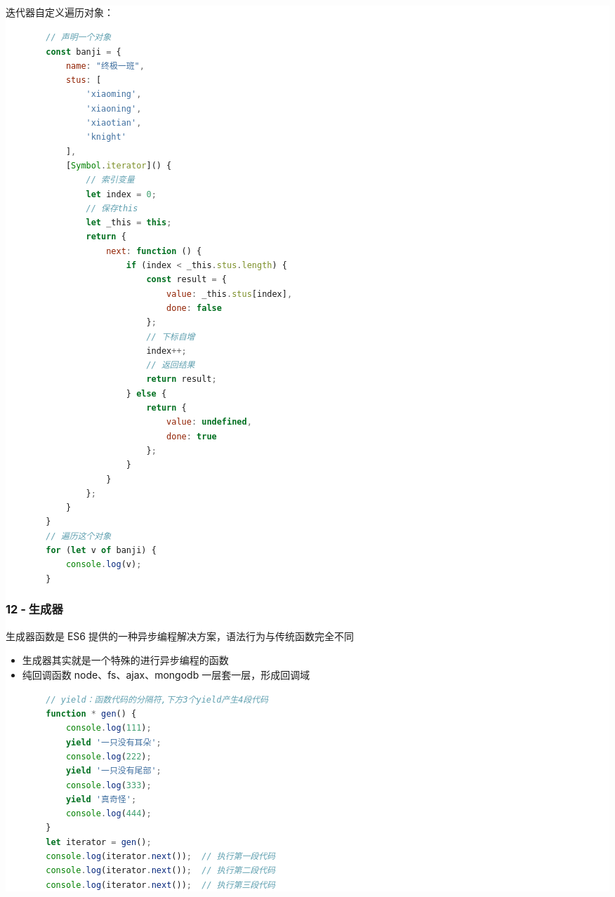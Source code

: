 迭代器自定义遍历对象：

```javascript
        // 声明一个对象
        const banji = {
            name: "终极一班",
            stus: [
                'xiaoming',
                'xiaoning',
                'xiaotian',
                'knight'
            ],
            [Symbol.iterator]() {
                // 索引变量
                let index = 0;
                // 保存this
                let _this = this;
                return {
                    next: function () {
                        if (index < _this.stus.length) {
                            const result = {
                                value: _this.stus[index],
                                done: false
                            };
                            // 下标自增
                            index++;
                            // 返回结果
                            return result;
                        } else {
                            return {
                                value: undefined,
                                done: true
                            };
                        }
                    }
                };
            }
        }
        // 遍历这个对象
        for (let v of banji) {
            console.log(v);
        }
```

### 12 - 生成器

生成器函数是 ES6 提供的一种异步编程解决方案，语法行为与传统函数完全不同

- 生成器其实就是一个特殊的进行异步编程的函数
- 纯回调函数 node、fs、ajax、mongodb 一层套一层，形成回调域

```javascript
        // yield：函数代码的分隔符,下方3个yield产生4段代码
        function * gen() {
            console.log(111);
            yield '一只没有耳朵';
            console.log(222);
            yield '一只没有尾部';
            console.log(333);
            yield '真奇怪';
            console.log(444);
        }
        let iterator = gen();
        console.log(iterator.next());  // 执行第一段代码
        console.log(iterator.next());  // 执行第二段代码
        console.log(iterator.next());  // 执行第三段代码
```